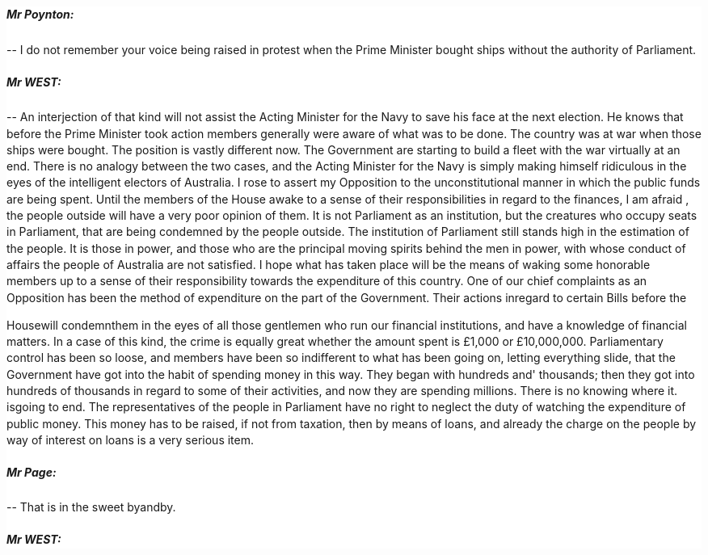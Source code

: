 ##### Mr Poynton:

-- I do not remember your voice being raised in protest when the Prime Minister bought ships without the authority of Parliament. 

##### Mr WEST:

-- An interjection of that kind will not assist the Acting Minister for the Navy to save his face at the next election. He knows that before the Prime Minister took action members generally were aware of what was to be done. The country was at war when those ships were bought. The position is vastly different now. The Government are starting to build a fleet with the war virtually at an end. There is no analogy between the two cases, and the Acting Minister for the Navy is simply making himself ridiculous in the eyes of the intelligent electors of Australia. I rose to assert my Opposition to the unconstitutional manner in which the public funds are being spent. Until the members of the House awake to a sense of their responsibilities in regard to the finances, I am afraid , the people outside will have a very poor opinion of them. It is not Parliament as an institution, but the creatures who occupy seats in Parliament, that are being condemned by the people outside. The institution of Parliament still stands high in the estimation of the people. It is those in power, and those who are the principal moving spirits behind the men in power, with whose conduct of affairs the people of Australia are not satisfied. I hope what has taken place will be the means of waking some honorable members up to a sense of their responsibility towards the expenditure of this country. One of our chief complaints as an Opposition has been the method of expenditure on the part of the Government. Their actions inregard to certain Bills before the 

Housewill condemnthem in the eyes of all those gentlemen who run our financial institutions, and have a knowledge of financial matters. In a case of this kind, the crime is equally great whether the amount spent is £1,000 or £10,000,000. Parliamentary control has been so loose, and members have been so indifferent to what has been going on, letting everything slide, that the Government have got into the habit of spending money in this way. They began with hundreds and' thousands; then they got into hundreds of thousands in regard to some of their activities, and now they are spending millions. There is no knowing where it. isgoing to end. The representatives of the people in Parliament have no right to neglect the duty of watching the expenditure of public money. This money has to be raised, if not from taxation, then by means of loans, and already the charge on the people by way of interest on loans is a very serious item. 

##### Mr Page:

-- That is in the sweet byandby. 

##### Mr WEST:
